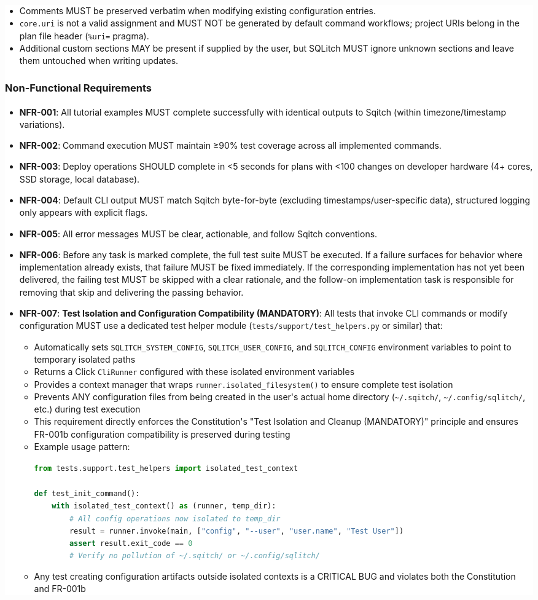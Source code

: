    - Comments MUST be preserved verbatim when modifying existing configuration entries.
   - `core.uri` is not a valid assignment and MUST NOT be generated by default command workflows; project URIs belong in the plan file header (`%uri=` pragma).
   - Additional custom sections MAY be present if supplied by the user, but SQLitch MUST ignore unknown sections and leave them untouched when writing updates.

### Non-Functional Requirements

- **NFR-001**: All tutorial examples MUST complete successfully with identical outputs to Sqitch (within timezone/timestamp variations).

- **NFR-002**: Command execution MUST maintain ≥90% test coverage across all implemented commands.

- **NFR-003**: Deploy operations SHOULD complete in <5 seconds for plans with <100 changes on developer hardware (4+ cores, SSD storage, local database).

- **NFR-004**: Default CLI output MUST match Sqitch byte-for-byte (excluding timestamps/user-specific data), structured logging only appears with explicit flags.

- **NFR-005**: All error messages MUST be clear, actionable, and follow Sqitch conventions.

- **NFR-006**: Before any task is marked complete, the full test suite MUST be executed. If a failure surfaces for behavior where implementation already exists, that failure MUST be fixed immediately. If the corresponding implementation has not yet been delivered, the failing test MUST be skipped with a clear rationale, and the follow-on implementation task is responsible for removing that skip and delivering the passing behavior.

- **NFR-007**: **Test Isolation and Configuration Compatibility (MANDATORY)**: All tests that invoke CLI commands or modify configuration MUST use a dedicated test helper module (`tests/support/test_helpers.py` or similar) that:
  - Automatically sets `SQLITCH_SYSTEM_CONFIG`, `SQLITCH_USER_CONFIG`, and `SQLITCH_CONFIG` environment variables to point to temporary isolated paths
  - Returns a Click `CliRunner` configured with these isolated environment variables
  - Provides a context manager that wraps `runner.isolated_filesystem()` to ensure complete test isolation
  - Prevents ANY configuration files from being created in the user's actual home directory (`~/.sqitch/`, `~/.config/sqlitch/`, etc.) during test execution
  - This requirement directly enforces the Constitution's "Test Isolation and Cleanup (MANDATORY)" principle and ensures FR-001b configuration compatibility is preserved during testing
  - Example usage pattern:
    ```python
    from tests.support.test_helpers import isolated_test_context
    
    def test_init_command():
        with isolated_test_context() as (runner, temp_dir):
            # All config operations now isolated to temp_dir
            result = runner.invoke(main, ["config", "--user", "user.name", "Test User"])
            assert result.exit_code == 0
            # Verify no pollution of ~/.sqitch/ or ~/.config/sqlitch/
    ```
  - Any test creating configuration artifacts outside isolated contexts is a CRITICAL BUG and violates both the Constitution and FR-001b
